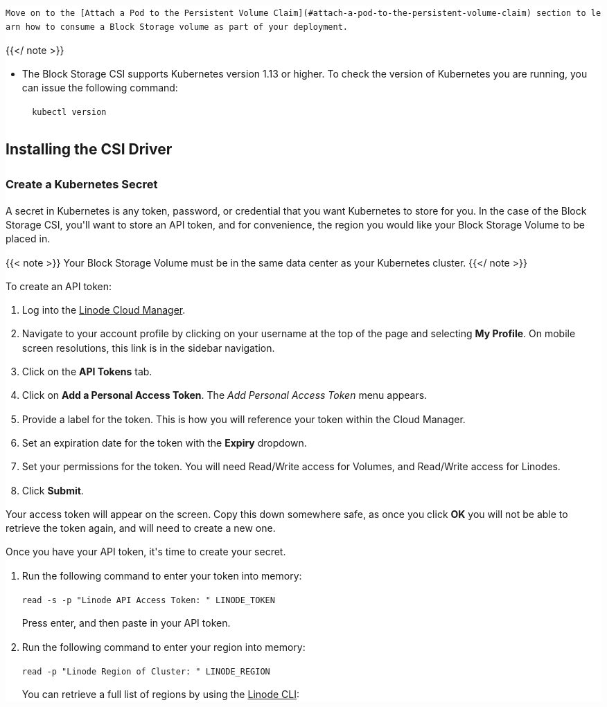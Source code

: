     Move on to the [Attach a Pod to the Persistent Volume Claim](#attach-a-pod-to-the-persistent-volume-claim) section to learn how to consume a Block Storage volume as part of your deployment.

{{</ note >}}

- The Block Storage CSI supports Kubernetes version 1.13 or higher. To check the version of Kubernetes you are running, you can issue the following command:

        kubectl version

## Installing the CSI Driver
### Create a Kubernetes Secret

A secret in Kubernetes is any token, password, or credential that you want Kubernetes to store for you. In the case of the Block Storage CSI, you'll want to store an API token, and for convenience, the region you would like your Block Storage Volume to be placed in.

{{< note >}}
Your Block Storage Volume must be in the same data center as your Kubernetes cluster.
{{</ note >}}

To create an API token:

1.  Log into the [Linode Cloud Manager](https://cloud.linode.com).

1.  Navigate to your account profile by clicking on your username at the top of the page and selecting **My Profile**. On mobile screen resolutions, this link is in the sidebar navigation.

1.  Click on the **API Tokens** tab.

1.  Click on **Add a Personal Access Token**. The *Add Personal Access Token* menu appears.

1.  Provide a label for the token. This is how you will reference your token within the Cloud Manager.

1.  Set an expiration date for the token with the **Expiry** dropdown.

1.  Set your permissions for the token. You will need Read/Write access for Volumes, and Read/Write access for Linodes.

1.  Click **Submit**.

Your access token will appear on the screen. Copy this down somewhere safe, as once you click **OK** you will not be able to retrieve the token again, and will need to create a new one.

Once you have your API token, it's time to create your secret.

1.  Run the following command to enter your token into memory:

        read -s -p "Linode API Access Token: " LINODE_TOKEN

    Press enter, and then paste in your API token.

1.  Run the following command to enter your region into memory:

        read -p "Linode Region of Cluster: " LINODE_REGION

    You can retrieve a full list of regions by using the [Linode CLI](/docs/platform/api/using-the-linode-cli/):
